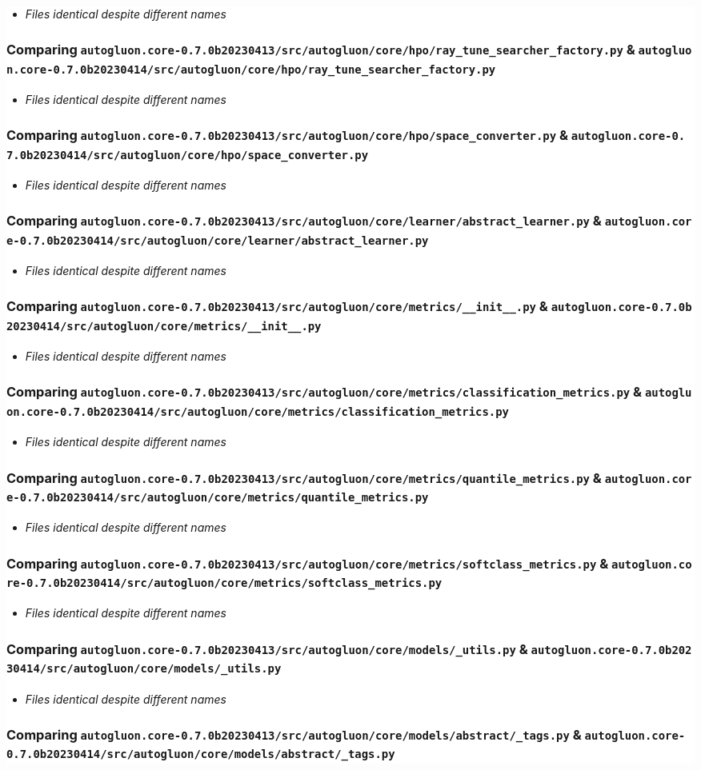  * *Files identical despite different names*

### Comparing `autogluon.core-0.7.0b20230413/src/autogluon/core/hpo/ray_tune_searcher_factory.py` & `autogluon.core-0.7.0b20230414/src/autogluon/core/hpo/ray_tune_searcher_factory.py`

 * *Files identical despite different names*

### Comparing `autogluon.core-0.7.0b20230413/src/autogluon/core/hpo/space_converter.py` & `autogluon.core-0.7.0b20230414/src/autogluon/core/hpo/space_converter.py`

 * *Files identical despite different names*

### Comparing `autogluon.core-0.7.0b20230413/src/autogluon/core/learner/abstract_learner.py` & `autogluon.core-0.7.0b20230414/src/autogluon/core/learner/abstract_learner.py`

 * *Files identical despite different names*

### Comparing `autogluon.core-0.7.0b20230413/src/autogluon/core/metrics/__init__.py` & `autogluon.core-0.7.0b20230414/src/autogluon/core/metrics/__init__.py`

 * *Files identical despite different names*

### Comparing `autogluon.core-0.7.0b20230413/src/autogluon/core/metrics/classification_metrics.py` & `autogluon.core-0.7.0b20230414/src/autogluon/core/metrics/classification_metrics.py`

 * *Files identical despite different names*

### Comparing `autogluon.core-0.7.0b20230413/src/autogluon/core/metrics/quantile_metrics.py` & `autogluon.core-0.7.0b20230414/src/autogluon/core/metrics/quantile_metrics.py`

 * *Files identical despite different names*

### Comparing `autogluon.core-0.7.0b20230413/src/autogluon/core/metrics/softclass_metrics.py` & `autogluon.core-0.7.0b20230414/src/autogluon/core/metrics/softclass_metrics.py`

 * *Files identical despite different names*

### Comparing `autogluon.core-0.7.0b20230413/src/autogluon/core/models/_utils.py` & `autogluon.core-0.7.0b20230414/src/autogluon/core/models/_utils.py`

 * *Files identical despite different names*

### Comparing `autogluon.core-0.7.0b20230413/src/autogluon/core/models/abstract/_tags.py` & `autogluon.core-0.7.0b20230414/src/autogluon/core/models/abstract/_tags.py`
